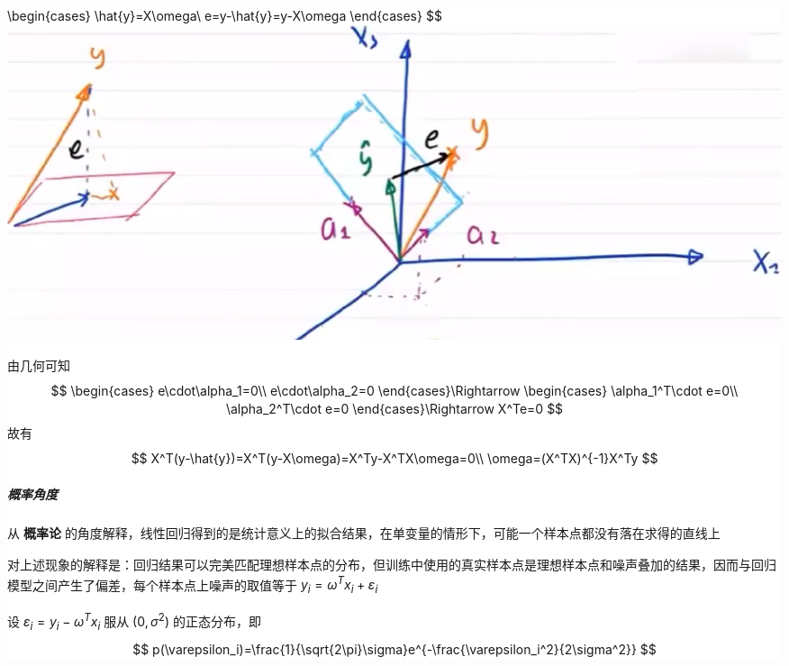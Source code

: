 \begin{cases}
\hat{y}=X\omega\\
e=y-\hat{y}=y-X\omega
\end{cases}
$$
![image-20230907180200195](3-线性回归模型/image-20230907180200195.png)

由几何可知 
$$
\begin{cases}
e\cdot\alpha_1=0\\
e\cdot\alpha_2=0
\end{cases}\Rightarrow \begin{cases}
\alpha_1^T\cdot e=0\\
\alpha_2^T\cdot e=0
\end{cases}\Rightarrow X^Te=0
$$
故有
$$
X^T(y-\hat{y})=X^T(y-X\omega)=X^Ty-X^TX\omega=0\\
\omega=(X^TX)^{-1}X^Ty
$$

##### 概率角度

从 **概率论** 的角度解释，线性回归得到的是统计意义上的拟合结果，在单变量的情形下，可能一个样本点都没有落在求得的直线上

对上述现象的解释是：回归结果可以完美匹配理想样本点的分布，但训练中使用的真实样本点是理想样本点和噪声叠加的结果，因而与回归模型之间产生了偏差，每个样本点上噪声的取值等于 $y_i=\omega^Tx_i+\varepsilon_i$ 

设 $\varepsilon_i=y_i-\omega^Tx_i$ 服从 $(0,\sigma^2)$ 的正态分布，即
$$
p(\varepsilon_i)=\frac{1}{\sqrt{2\pi}\sigma}e^{-\frac{\varepsilon_i^2}{2\sigma^2}}
$$